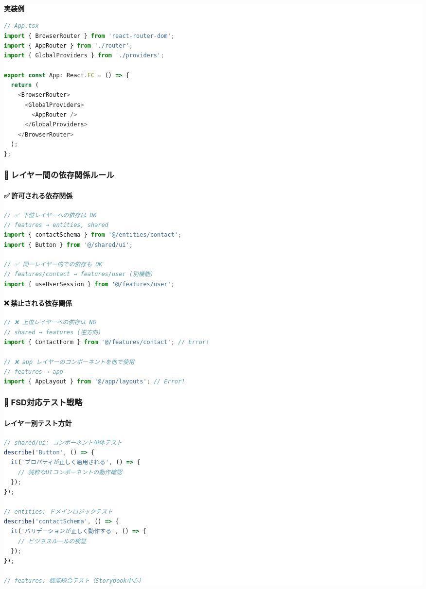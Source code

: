 **実装例**

```typescript
// App.tsx
import { BrowserRouter } from 'react-router-dom';
import { AppRouter } from './router';
import { GlobalProviders } from './providers';

export const App: React.FC = () => {
  return (
    <BrowserRouter>
      <GlobalProviders>
        <AppRouter />
      </GlobalProviders>
    </BrowserRouter>
  );
};
```

### 🔄 レイヤー間の依存関係ルール

#### ✅ 許可される依存関係

```typescript
// ✅ 下位レイヤーへの依存は OK
// features → entities, shared
import { contactSchema } from '@/entities/contact';
import { Button } from '@/shared/ui';

// ✅ 同一レイヤー内での依存も OK
// features/contact → features/user (別機能)
import { useUserSession } from '@/features/user';
```

#### ❌ 禁止される依存関係

```typescript
// ❌ 上位レイヤーへの依存は NG
// shared → features (逆方向)
import { ContactForm } from '@/features/contact'; // Error!

// ❌ app レイヤーのコンポーネントを他で使用
// features → app
import { AppLayout } from '@/app/layouts'; // Error!
```

### 🧪 FSD対応テスト戦略

#### レイヤー別テスト方針

```typescript
// shared/ui: コンポーネント単体テスト
describe('Button', () => {
  it('プロパティが正しく適用される', () => {
    // 純粋なUIコンポーネントの動作確認
  });
});

// entities: ドメインロジックテスト  
describe('contactSchema', () => {
  it('バリデーションが正しく動作する', () => {
    // ビジネスルールの検証
  });
});

// features: 機能統合テスト（Storybook中心）
```